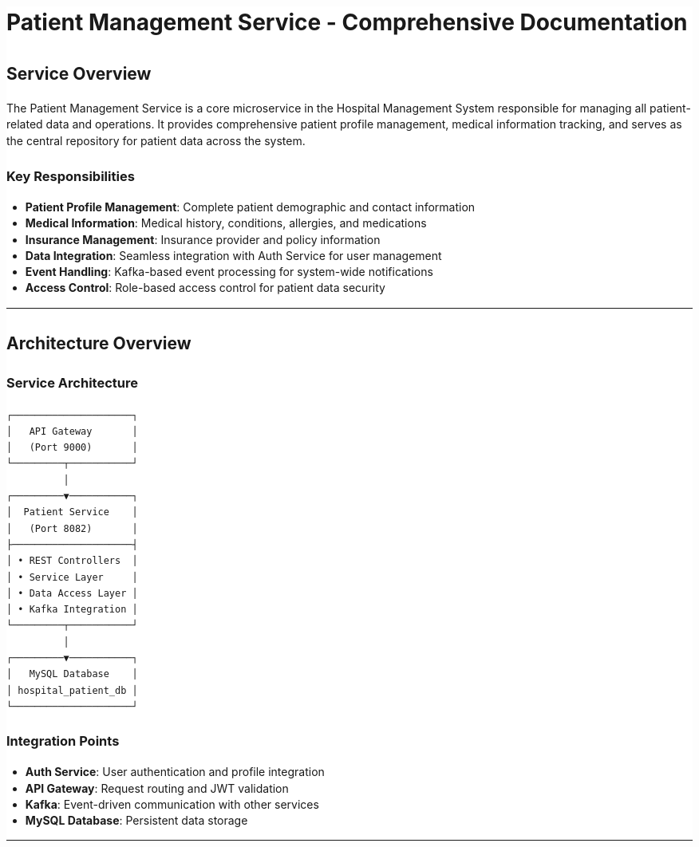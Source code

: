 # Patient Management Service - Comprehensive Documentation

## Service Overview

The Patient Management Service is a core microservice in the Hospital Management System responsible for managing all patient-related data and operations. It provides comprehensive patient profile management, medical information tracking, and serves as the central repository for patient data across the system.

### Key Responsibilities

- **Patient Profile Management**: Complete patient demographic and contact information
- **Medical Information**: Medical history, conditions, allergies, and medications
- **Insurance Management**: Insurance provider and policy information
- **Data Integration**: Seamless integration with Auth Service for user management
- **Event Handling**: Kafka-based event processing for system-wide notifications
- **Access Control**: Role-based access control for patient data security

---

## Architecture Overview

### Service Architecture
```
┌─────────────────────┐
│   API Gateway       │
│   (Port 9000)       │
└─────────┬───────────┘
          │
┌─────────▼───────────┐
│  Patient Service    │
│   (Port 8082)       │
├─────────────────────┤
│ • REST Controllers  │
│ • Service Layer     │
│ • Data Access Layer │
│ • Kafka Integration │
└─────────┬───────────┘
          │
┌─────────▼───────────┐
│   MySQL Database    │
│ hospital_patient_db │
└─────────────────────┘
```

### Integration Points
- **Auth Service**: User authentication and profile integration
- **API Gateway**: Request routing and JWT validation
- **Kafka**: Event-driven communication with other services
- **MySQL Database**: Persistent data storage

---
